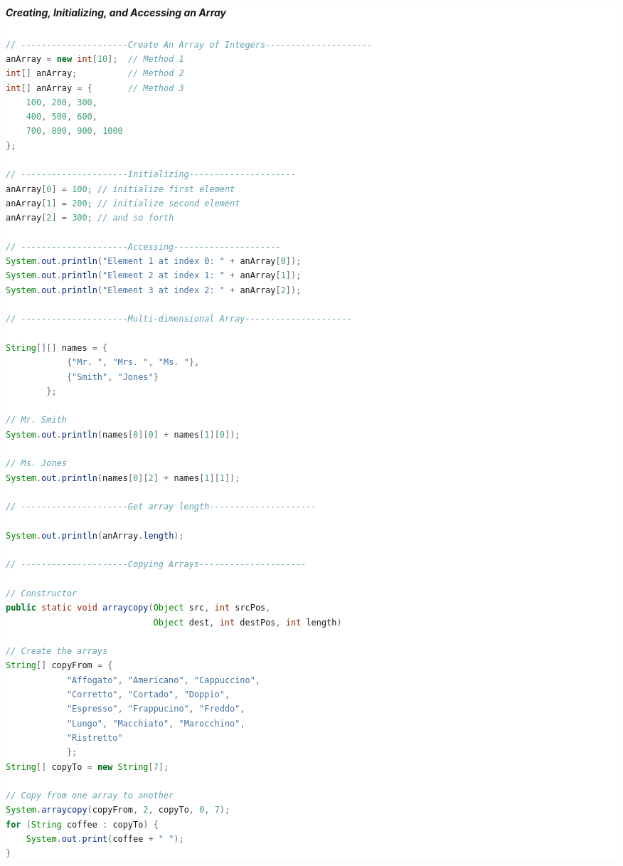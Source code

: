 ##### Creating, Initializing, and Accessing an Array

```java
// ---------------------Create An Array of Integers---------------------
anArray = new int[10];  // Method 1
int[] anArray;          // Method 2
int[] anArray = {       // Method 3
    100, 200, 300,
    400, 500, 600, 
    700, 800, 900, 1000
};

// ---------------------Initializing---------------------
anArray[0] = 100; // initialize first element
anArray[1] = 200; // initialize second element
anArray[2] = 300; // and so forth

// ---------------------Accessing---------------------
System.out.println("Element 1 at index 0: " + anArray[0]);
System.out.println("Element 2 at index 1: " + anArray[1]);
System.out.println("Element 3 at index 2: " + anArray[2]);

// ---------------------Multi-dimensional Array---------------------

String[][] names = {
            {"Mr. ", "Mrs. ", "Ms. "},
            {"Smith", "Jones"}
        };
        
// Mr. Smith
System.out.println(names[0][0] + names[1][0]);

// Ms. Jones
System.out.println(names[0][2] + names[1][1]);

// ---------------------Get array length---------------------

System.out.println(anArray.length);

// ---------------------Copying Arrays---------------------

// Constructor
public static void arraycopy(Object src, int srcPos,
                             Object dest, int destPos, int length)

// Create the arrays
String[] copyFrom = {
            "Affogato", "Americano", "Cappuccino", 
            "Corretto", "Cortado", "Doppio", 
            "Espresso", "Frappucino", "Freddo", 
            "Lungo", "Macchiato", "Marocchino", 
            "Ristretto" 
            };
String[] copyTo = new String[7];

// Copy from one array to another
System.arraycopy(copyFrom, 2, copyTo, 0, 7);
for (String coffee : copyTo) {
    System.out.print(coffee + " ");   
}
```
